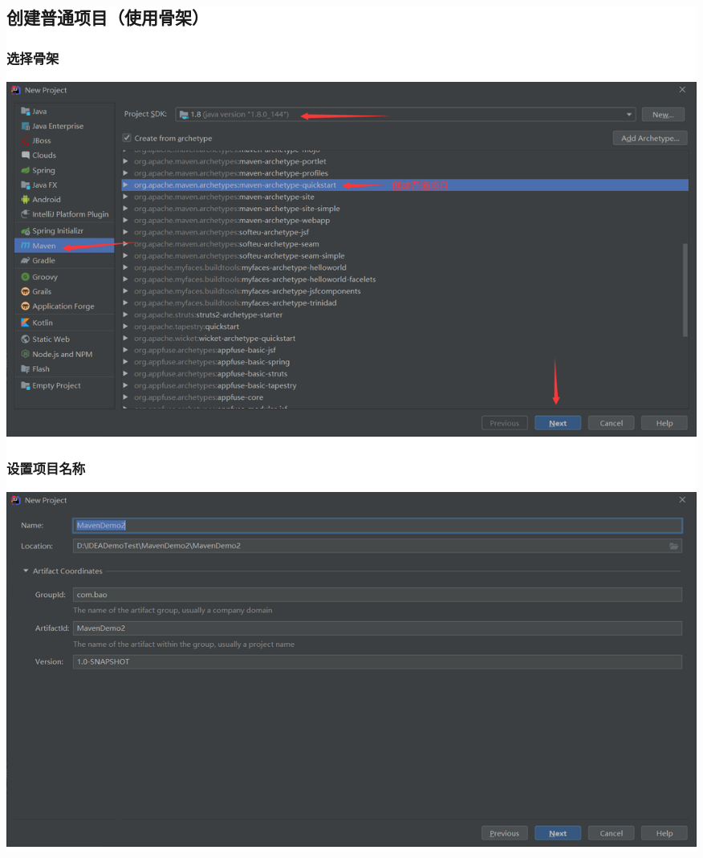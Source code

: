 

## 创建普通项目（使用骨架）

### 选择骨架

![image-20210112211333789](11Maven-image/image-20210112211333789.png)

### 设置项目名称

![image-20210112211438785](11Maven-image/image-20210112211438785.png)
